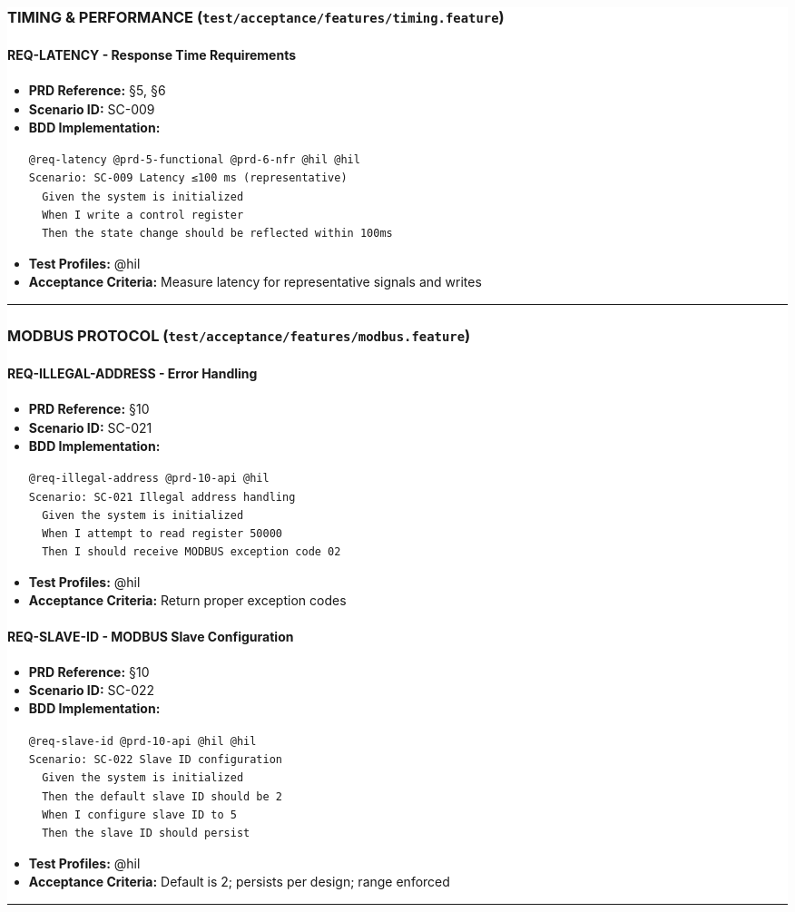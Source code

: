 
### **TIMING & PERFORMANCE** (`test/acceptance/features/timing.feature`)

#### **REQ-LATENCY** - Response Time Requirements
- **PRD Reference:** §5, §6
- **Scenario ID:** SC-009
- **BDD Implementation:**
  ```gherkin
  @req-latency @prd-5-functional @prd-6-nfr @hil @hil
  Scenario: SC-009 Latency ≤100 ms (representative)
    Given the system is initialized
    When I write a control register
    Then the state change should be reflected within 100ms
  ```
- **Test Profiles:** @hil
- **Acceptance Criteria:** Measure latency for representative signals and writes

---

### **MODBUS PROTOCOL** (`test/acceptance/features/modbus.feature`)

#### **REQ-ILLEGAL-ADDRESS** - Error Handling
- **PRD Reference:** §10
- **Scenario ID:** SC-021
- **BDD Implementation:**
  ```gherkin
  @req-illegal-address @prd-10-api @hil
  Scenario: SC-021 Illegal address handling
    Given the system is initialized
    When I attempt to read register 50000
    Then I should receive MODBUS exception code 02
  ```
- **Test Profiles:** @hil
- **Acceptance Criteria:** Return proper exception codes

#### **REQ-SLAVE-ID** - MODBUS Slave Configuration
- **PRD Reference:** §10
- **Scenario ID:** SC-022
- **BDD Implementation:**
  ```gherkin
  @req-slave-id @prd-10-api @hil @hil
  Scenario: SC-022 Slave ID configuration
    Given the system is initialized
    Then the default slave ID should be 2
    When I configure slave ID to 5
    Then the slave ID should persist
  ```
- **Test Profiles:** @hil
- **Acceptance Criteria:** Default is 2; persists per design; range enforced

---

